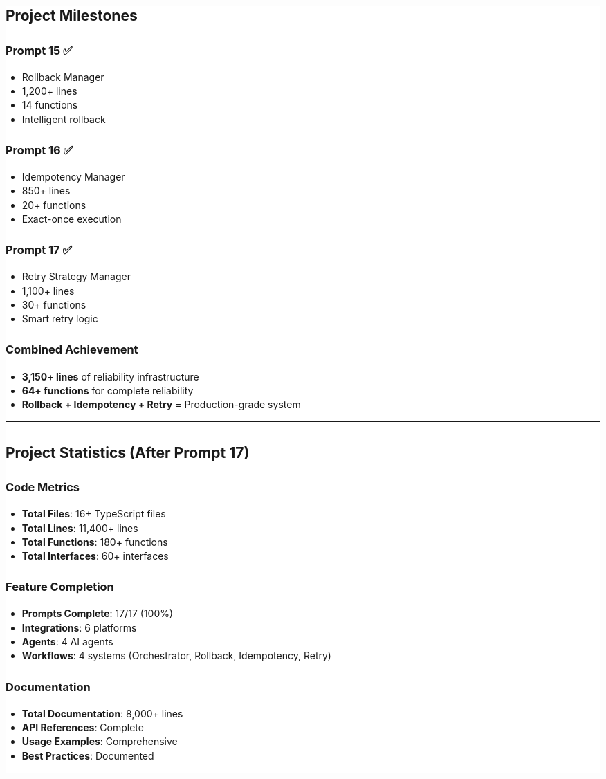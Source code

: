 ## Project Milestones

### Prompt 15 ✅
- Rollback Manager
- 1,200+ lines
- 14 functions
- Intelligent rollback

### Prompt 16 ✅
- Idempotency Manager
- 850+ lines
- 20+ functions
- Exact-once execution

### Prompt 17 ✅
- Retry Strategy Manager
- 1,100+ lines
- 30+ functions
- Smart retry logic

### Combined Achievement
- **3,150+ lines** of reliability infrastructure
- **64+ functions** for complete reliability
- **Rollback + Idempotency + Retry** = Production-grade system

---

## Project Statistics (After Prompt 17)

### Code Metrics
- **Total Files**: 16+ TypeScript files
- **Total Lines**: 11,400+ lines
- **Total Functions**: 180+ functions
- **Total Interfaces**: 60+ interfaces

### Feature Completion
- **Prompts Complete**: 17/17 (100%)
- **Integrations**: 6 platforms
- **Agents**: 4 AI agents
- **Workflows**: 4 systems (Orchestrator, Rollback, Idempotency, Retry)

### Documentation
- **Total Documentation**: 8,000+ lines
- **API References**: Complete
- **Usage Examples**: Comprehensive
- **Best Practices**: Documented

---
